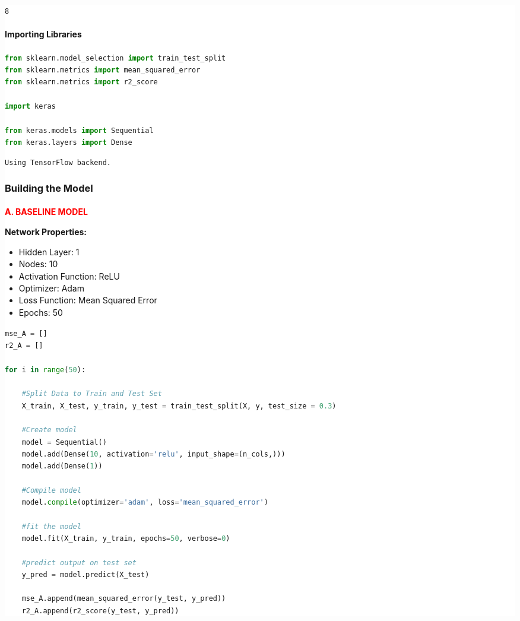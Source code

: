 


    8



#### Importing Libraries


```python
from sklearn.model_selection import train_test_split
from sklearn.metrics import mean_squared_error
from sklearn.metrics import r2_score

import keras

from keras.models import Sequential
from keras.layers import Dense
```

    Using TensorFlow backend.


### Building the Model

<strong><font color="red">A. BASELINE MODEL</font></strong>

<strong>Network Properties:</strong>
<ul>
  <li>Hidden Layer: 1</li>
  <li>Nodes: 10</li>
  <li>Activation Function: ReLU</li>
  <li>Optimizer: Adam</li>
  <li>Loss Function: Mean Squared Error</li>
  <li>Epochs: 50</li>
</ul>


```python
mse_A = []
r2_A = []

for i in range(50):
    
    #Split Data to Train and Test Set
    X_train, X_test, y_train, y_test = train_test_split(X, y, test_size = 0.3)

    #Create model
    model = Sequential()
    model.add(Dense(10, activation='relu', input_shape=(n_cols,)))
    model.add(Dense(1))

    #Compile model
    model.compile(optimizer='adam', loss='mean_squared_error')

    #fit the model
    model.fit(X_train, y_train, epochs=50, verbose=0)

    #predict output on test set
    y_pred = model.predict(X_test)
    
    mse_A.append(mean_squared_error(y_test, y_pred))
    r2_A.append(r2_score(y_test, y_pred))
```
